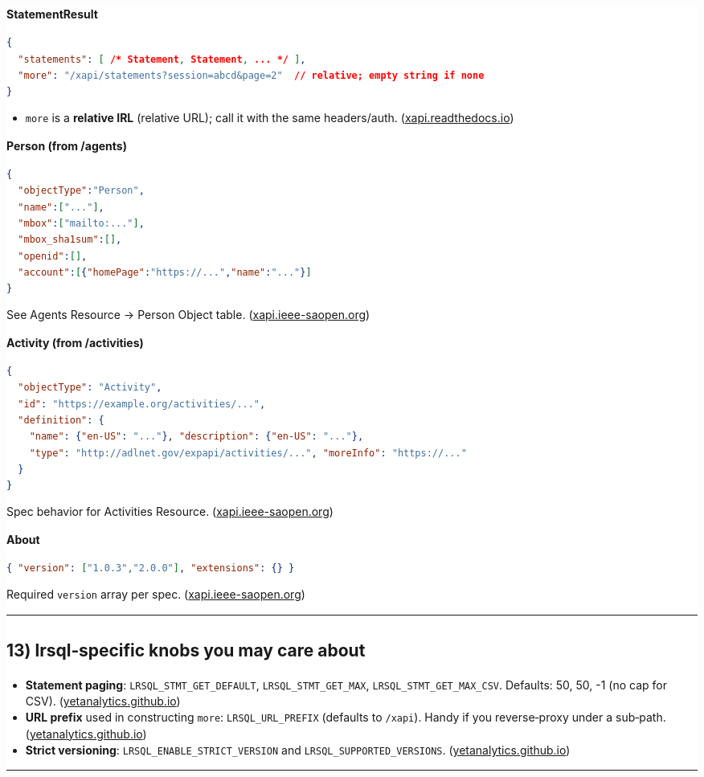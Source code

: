 **StatementResult**

```json
{
  "statements": [ /* Statement, Statement, ... */ ],
  "more": "/xapi/statements?session=abcd&page=2"  // relative; empty string if none
}
```

* `more` is a **relative IRL** (relative URL); call it with the same headers/auth. ([xapi.readthedocs.io][4])

**Person (from /agents)**

```json
{
  "objectType":"Person",
  "name":["..."],
  "mbox":["mailto:..."],
  "mbox_sha1sum":[],
  "openid":[],
  "account":[{"homePage":"https://...","name":"..."}]
}
```

See Agents Resource → Person Object table. ([xapi.ieee-saopen.org][1])

**Activity (from /activities)**

```json
{
  "objectType": "Activity",
  "id": "https://example.org/activities/...",
  "definition": {
    "name": {"en-US": "..."}, "description": {"en-US": "..."},
    "type": "http://adlnet.gov/expapi/activities/...", "moreInfo": "https://..."
  }
}
```

Spec behavior for Activities Resource. ([xapi.ieee-saopen.org][1])

**About**

```json
{ "version": ["1.0.3","2.0.0"], "extensions": {} }
```

Required `version` array per spec. ([xapi.ieee-saopen.org][1])

---

## 13) lrsql‑specific knobs you may care about

* **Statement paging**: `LRSQL_STMT_GET_DEFAULT`, `LRSQL_STMT_GET_MAX`, `LRSQL_STMT_GET_MAX_CSV`. Defaults: 50, 50, -1 (no cap for CSV). ([yetanalytics.github.io][2])
* **URL prefix** used in constructing `more`: `LRSQL_URL_PREFIX` (defaults to `/xapi`). Handy if you reverse‑proxy under a sub‑path. ([yetanalytics.github.io][2])
* **Strict versioning**: `LRSQL_ENABLE_STRICT_VERSION` and `LRSQL_SUPPORTED_VERSIONS`. ([yetanalytics.github.io][2])

---

[1]: https://xapi.ieee-saopen.org/standard/ "Draft xAPI Base Standard - IEEE SA OPEN"
[2]: https://yetanalytics.github.io/lrsql/env_vars.html "Yet SQL LRS Documentation"
[3]: https://yetanalytics.github.io/lrsql/startup.html "Yet SQL LRS Documentation"
[4]: https://xapi.readthedocs.io/en/latest/?utm_source=chatgpt.com "xapi"
[5]: https://yetanalytics.github.io/lrsql/ "Yet SQL LRS Documentation"